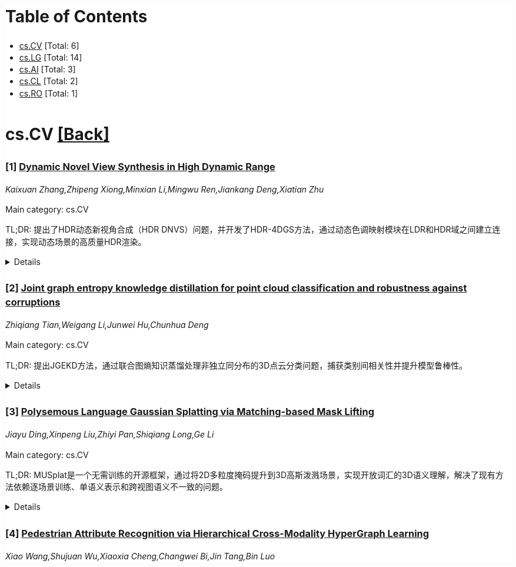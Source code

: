 <div id=toc></div>

# Table of Contents

- [cs.CV](#cs.CV) [Total: 6]
- [cs.LG](#cs.LG) [Total: 14]
- [cs.AI](#cs.AI) [Total: 3]
- [cs.CL](#cs.CL) [Total: 2]
- [cs.RO](#cs.RO) [Total: 1]


<div id='cs.CV'></div>

# cs.CV [[Back]](#toc)

### [1] [Dynamic Novel View Synthesis in High Dynamic Range](https://arxiv.org/abs/2509.21853)
*Kaixuan Zhang,Zhipeng Xiong,Minxian Li,Mingwu Ren,Jiankang Deng,Xiatian Zhu*

Main category: cs.CV

TL;DR: 提出了HDR动态新视角合成（HDR DNVS）问题，并开发了HDR-4DGS方法，通过动态色调映射模块在LDR和HDR域之间建立连接，实现动态场景的高质量HDR渲染。


<details><summary>Details</summary></details>


### [2] [Joint graph entropy knowledge distillation for point cloud classification and robustness against corruptions](https://arxiv.org/abs/2509.22150)
*Zhiqiang Tian,Weigang Li,Junwei Hu,Chunhua Deng*

Main category: cs.CV

TL;DR: 提出JGEKD方法，通过联合图熵知识蒸馏处理非独立同分布的3D点云分类问题，捕获类别间相关性并提升模型鲁棒性。


<details><summary>Details</summary></details>


### [3] [Polysemous Language Gaussian Splatting via Matching-based Mask Lifting](https://arxiv.org/abs/2509.22225)
*Jiayu Ding,Xinpeng Liu,Zhiyi Pan,Shiqiang Long,Ge Li*

Main category: cs.CV

TL;DR: MUSplat是一个无需训练的开源框架，通过将2D多粒度掩码提升到3D高斯泼溅场景，实现开放词汇的3D语义理解，解决了现有方法依赖逐场景训练、单语义表示和跨视图语义不一致的问题。


<details><summary>Details</summary></details>


### [4] [Pedestrian Attribute Recognition via Hierarchical Cross-Modality HyperGraph Learning](https://arxiv.org/abs/2509.22331)
*Xiao Wang,Shujuan Wu,Xiaoxia Cheng,Changwei Bi,Jin Tang,Bin Luo*
